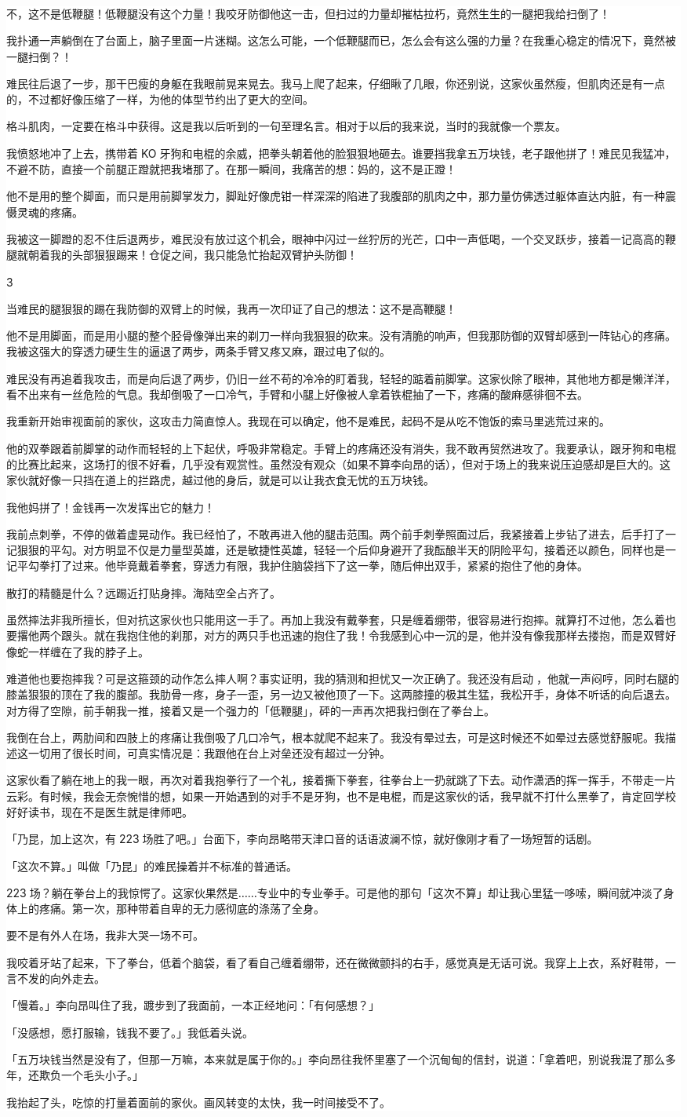 不，这不是低鞭腿！低鞭腿没有这个力量！我咬牙防御他这一击，但扫过的力量却摧枯拉朽，竟然生生的一腿把我给扫倒了！

我扑通一声躺倒在了台面上，脑子里面一片迷糊。这怎么可能，一个低鞭腿而已，怎么会有这么强的力量？在我重心稳定的情况下，竟然被一腿扫倒？！

难民往后退了一步，那干巴瘦的身躯在我眼前晃来晃去。我马上爬了起来，仔细瞅了几眼，你还别说，这家伙虽然瘦，但肌肉还是有一点的，不过都好像压缩了一样，为他的体型节约出了更大的空间。

格斗肌肉，一定要在格斗中获得。这是我以后听到的一句至理名言。相对于以后的我来说，当时的我就像一个票友。

我愤怒地冲了上去，携带着 KO 牙狗和电棍的余威，把拳头朝着他的脸狠狠地砸去。谁要挡我拿五万块钱，老子跟他拼了！难民见我猛冲，不避不防，直接一个前腿正蹬就把我堵那了。在那一瞬间，我痛苦的想：妈的，这不是正蹬！

他不是用的整个脚面，而只是用前脚掌发力，脚趾好像虎钳一样深深的陷进了我腹部的肌肉之中，那力量仿佛透过躯体直达内脏，有一种震慑灵魂的疼痛。

我被这一脚蹬的忍不住后退两步，难民没有放过这个机会，眼神中闪过一丝狞厉的光芒，口中一声低喝，一个交叉跃步，接着一记高高的鞭腿就朝着我的头部狠狠踢来！仓促之间，我只能急忙抬起双臂护头防御！

3

当难民的腿狠狠的踢在我防御的双臂上的时候，我再一次印证了自己的想法：这不是高鞭腿！

他不是用脚面，而是用小腿的整个胫骨像弹出来的剃刀一样向我狠狠的砍来。没有清脆的响声，但我那防御的双臂却感到一阵钻心的疼痛。我被这强大的穿透力硬生生的逼退了两步，两条手臂又疼又麻，跟过电了似的。

难民没有再追着我攻击，而是向后退了两步，仍旧一丝不苟的冷冷的盯着我，轻轻的踮着前脚掌。这家伙除了眼神，其他地方都是懒洋洋，看不出来有一丝危险的气息。我却倒吸了一口冷气，手臂和小腿上好像被人拿着铁棍抽了一下，疼痛的酸麻感徘徊不去。

我重新开始审视面前的家伙，这攻击力简直惊人。我现在可以确定，他不是难民，起码不是从吃不饱饭的索马里逃荒过来的。

他的双拳跟着前脚掌的动作而轻轻的上下起伏，呼吸非常稳定。手臂上的疼痛还没有消失，我不敢再贸然进攻了。我要承认，跟牙狗和电棍的比赛比起来，这场打的很不好看，几乎没有观赏性。虽然没有观众（如果不算李向昂的话），但对于场上的我来说压迫感却是巨大的。这家伙就好像一只挡在道上的拦路虎，越过他的身后，就是可以让我衣食无忧的五万块钱。

我他妈拼了！金钱再一次发挥出它的魅力！

我前点刺拳，不停的做着虚晃动作。我已经怕了，不敢再进入他的腿击范围。两个前手刺拳照面过后，我紧接着上步钻了进去，后手打了一记狠狠的平勾。对方明显不仅是力量型英雄，还是敏捷性英雄，轻轻一个后仰身避开了我酝酿半天的阴险平勾，接着还以颜色，同样也是一记平勾拳打了过来。他毕竟戴着拳套，穿透力有限，我护住脑袋挡下了这一拳，随后伸出双手，紧紧的抱住了他的身体。

散打的精髓是什么？远踢近打贴身摔。海陆空全占齐了。

虽然摔法非我所擅长，但对抗这家伙也只能用这一手了。再加上我没有戴拳套，只是缠着绷带，很容易进行抱摔。就算打不过他，怎么着也要撂他两个跟头。就在我抱住他的刹那，对方的两只手也迅速的抱住了我！令我感到心中一沉的是，他并没有像我那样去搂抱，而是双臂好像蛇一样缠在了我的脖子上。

难道他也要抱摔我？可是这箍颈的动作怎么摔人啊？事实证明，我的猜测和担忧又一次正确了。我还没有启动 ，他就一声闷哼，同时右腿的膝盖狠狠的顶在了我的腹部。我肋骨一疼，身子一歪，另一边又被他顶了一下。这两膝撞的极其生猛，我松开手，身体不听话的向后退去。对方得了空隙，前手朝我一推，接着又是一个强力的「低鞭腿」，砰的一声再次把我扫倒在了拳台上。

我倒在台上，两肋间和四肢上的疼痛让我倒吸了几口冷气，根本就爬不起来了。我没有晕过去，可是这时候还不如晕过去感觉舒服呢。我描述这一切用了很长时间，可真实情况是：我跟他在台上对垒还没有超过一分钟。

这家伙看了躺在地上的我一眼，再次对着我抱拳行了一个礼，接着撕下拳套，往拳台上一扔就跳了下去。动作潇洒的挥一挥手，不带走一片云彩。有时候，我会无奈惋惜的想，如果一开始遇到的对手不是牙狗，也不是电棍，而是这家伙的话，我早就不打什么黑拳了，肯定回学校好好读书，现在不是医生就是律师吧。

「乃昆，加上这次，有 223 场胜了吧。」台面下，李向昂略带天津口音的话语波澜不惊，就好像刚才看了一场短暂的话剧。

「这次不算。」叫做「乃昆」的难民操着并不标准的普通话。

223 场？躺在拳台上的我惊愕了。这家伙果然是……专业中的专业拳手。可是他的那句「这次不算」却让我心里猛一哆嗦，瞬间就冲淡了身体上的疼痛。第一次，那种带着自卑的无力感彻底的涤荡了全身。

要不是有外人在场，我非大哭一场不可。

我咬着牙站了起来，下了拳台，低着个脑袋，看了看自己缠着绷带，还在微微颤抖的右手，感觉真是无话可说。我穿上上衣，系好鞋带，一言不发的向外走去。

「慢着。」李向昂叫住了我，踱步到了我面前，一本正经地问：「有何感想？」

「没感想，愿打服输，钱我不要了。」我低着头说。

「五万块钱当然是没有了，但那一万嘛，本来就是属于你的。」李向昂往我怀里塞了一个沉甸甸的信封，说道：「拿着吧，别说我混了那么多年，还欺负一个毛头小子。」

我抬起了头，吃惊的打量着面前的家伙。画风转变的太快，我一时间接受不了。
